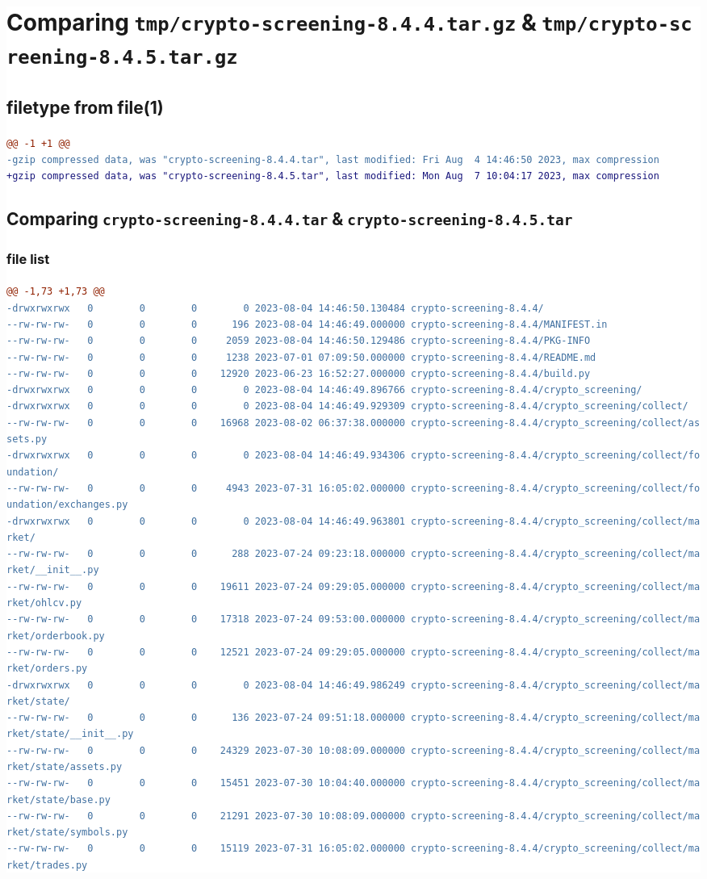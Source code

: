 # Comparing `tmp/crypto-screening-8.4.4.tar.gz` & `tmp/crypto-screening-8.4.5.tar.gz`

## filetype from file(1)

```diff
@@ -1 +1 @@
-gzip compressed data, was "crypto-screening-8.4.4.tar", last modified: Fri Aug  4 14:46:50 2023, max compression
+gzip compressed data, was "crypto-screening-8.4.5.tar", last modified: Mon Aug  7 10:04:17 2023, max compression
```

## Comparing `crypto-screening-8.4.4.tar` & `crypto-screening-8.4.5.tar`

### file list

```diff
@@ -1,73 +1,73 @@
-drwxrwxrwx   0        0        0        0 2023-08-04 14:46:50.130484 crypto-screening-8.4.4/
--rw-rw-rw-   0        0        0      196 2023-08-04 14:46:49.000000 crypto-screening-8.4.4/MANIFEST.in
--rw-rw-rw-   0        0        0     2059 2023-08-04 14:46:50.129486 crypto-screening-8.4.4/PKG-INFO
--rw-rw-rw-   0        0        0     1238 2023-07-01 07:09:50.000000 crypto-screening-8.4.4/README.md
--rw-rw-rw-   0        0        0    12920 2023-06-23 16:52:27.000000 crypto-screening-8.4.4/build.py
-drwxrwxrwx   0        0        0        0 2023-08-04 14:46:49.896766 crypto-screening-8.4.4/crypto_screening/
-drwxrwxrwx   0        0        0        0 2023-08-04 14:46:49.929309 crypto-screening-8.4.4/crypto_screening/collect/
--rw-rw-rw-   0        0        0    16968 2023-08-02 06:37:38.000000 crypto-screening-8.4.4/crypto_screening/collect/assets.py
-drwxrwxrwx   0        0        0        0 2023-08-04 14:46:49.934306 crypto-screening-8.4.4/crypto_screening/collect/foundation/
--rw-rw-rw-   0        0        0     4943 2023-07-31 16:05:02.000000 crypto-screening-8.4.4/crypto_screening/collect/foundation/exchanges.py
-drwxrwxrwx   0        0        0        0 2023-08-04 14:46:49.963801 crypto-screening-8.4.4/crypto_screening/collect/market/
--rw-rw-rw-   0        0        0      288 2023-07-24 09:23:18.000000 crypto-screening-8.4.4/crypto_screening/collect/market/__init__.py
--rw-rw-rw-   0        0        0    19611 2023-07-24 09:29:05.000000 crypto-screening-8.4.4/crypto_screening/collect/market/ohlcv.py
--rw-rw-rw-   0        0        0    17318 2023-07-24 09:53:00.000000 crypto-screening-8.4.4/crypto_screening/collect/market/orderbook.py
--rw-rw-rw-   0        0        0    12521 2023-07-24 09:29:05.000000 crypto-screening-8.4.4/crypto_screening/collect/market/orders.py
-drwxrwxrwx   0        0        0        0 2023-08-04 14:46:49.986249 crypto-screening-8.4.4/crypto_screening/collect/market/state/
--rw-rw-rw-   0        0        0      136 2023-07-24 09:51:18.000000 crypto-screening-8.4.4/crypto_screening/collect/market/state/__init__.py
--rw-rw-rw-   0        0        0    24329 2023-07-30 10:08:09.000000 crypto-screening-8.4.4/crypto_screening/collect/market/state/assets.py
--rw-rw-rw-   0        0        0    15451 2023-07-30 10:04:40.000000 crypto-screening-8.4.4/crypto_screening/collect/market/state/base.py
--rw-rw-rw-   0        0        0    21291 2023-07-30 10:08:09.000000 crypto-screening-8.4.4/crypto_screening/collect/market/state/symbols.py
--rw-rw-rw-   0        0        0    15119 2023-07-31 16:05:02.000000 crypto-screening-8.4.4/crypto_screening/collect/market/trades.py
```
